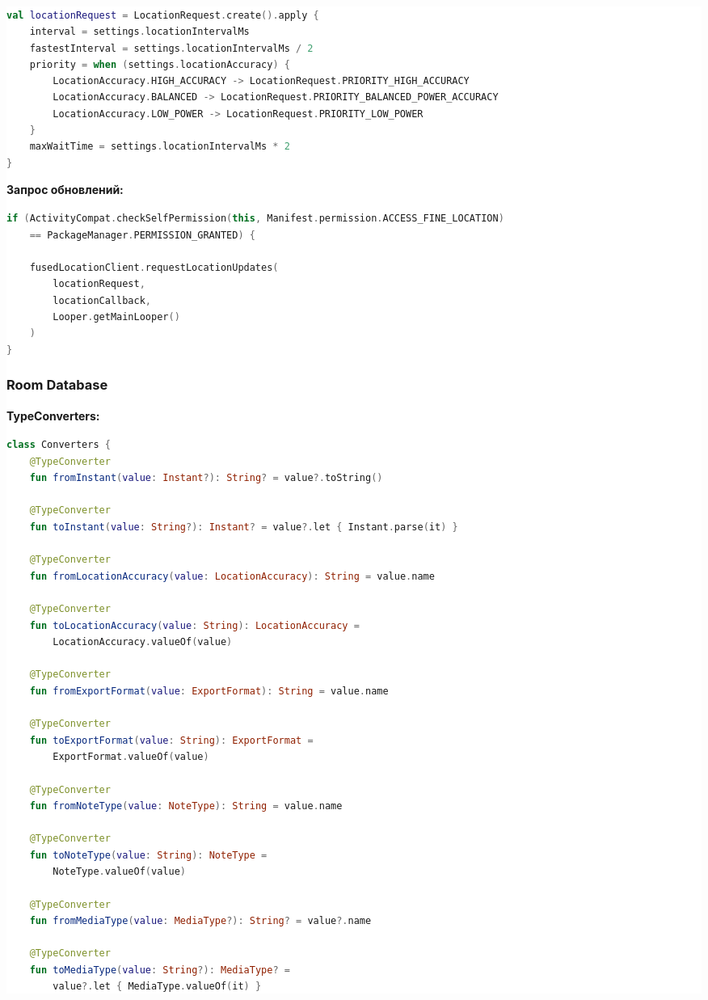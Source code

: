 ```kotlin
val locationRequest = LocationRequest.create().apply {
    interval = settings.locationIntervalMs
    fastestInterval = settings.locationIntervalMs / 2
    priority = when (settings.locationAccuracy) {
        LocationAccuracy.HIGH_ACCURACY -> LocationRequest.PRIORITY_HIGH_ACCURACY
        LocationAccuracy.BALANCED -> LocationRequest.PRIORITY_BALANCED_POWER_ACCURACY
        LocationAccuracy.LOW_POWER -> LocationRequest.PRIORITY_LOW_POWER
    }
    maxWaitTime = settings.locationIntervalMs * 2
}
```

**Запрос обновлений:**

```kotlin
if (ActivityCompat.checkSelfPermission(this, Manifest.permission.ACCESS_FINE_LOCATION) 
    == PackageManager.PERMISSION_GRANTED) {
    
    fusedLocationClient.requestLocationUpdates(
        locationRequest,
        locationCallback,
        Looper.getMainLooper()
    )
}
```

### Room Database

**TypeConverters:**

```kotlin
class Converters {
    @TypeConverter
    fun fromInstant(value: Instant?): String? = value?.toString()
    
    @TypeConverter
    fun toInstant(value: String?): Instant? = value?.let { Instant.parse(it) }
    
    @TypeConverter
    fun fromLocationAccuracy(value: LocationAccuracy): String = value.name
    
    @TypeConverter
    fun toLocationAccuracy(value: String): LocationAccuracy = 
        LocationAccuracy.valueOf(value)
    
    @TypeConverter
    fun fromExportFormat(value: ExportFormat): String = value.name
    
    @TypeConverter
    fun toExportFormat(value: String): ExportFormat = 
        ExportFormat.valueOf(value)
    
    @TypeConverter
    fun fromNoteType(value: NoteType): String = value.name
    
    @TypeConverter
    fun toNoteType(value: String): NoteType = 
        NoteType.valueOf(value)
    
    @TypeConverter
    fun fromMediaType(value: MediaType?): String? = value?.name
    
    @TypeConverter
    fun toMediaType(value: String?): MediaType? = 
        value?.let { MediaType.valueOf(it) }
```